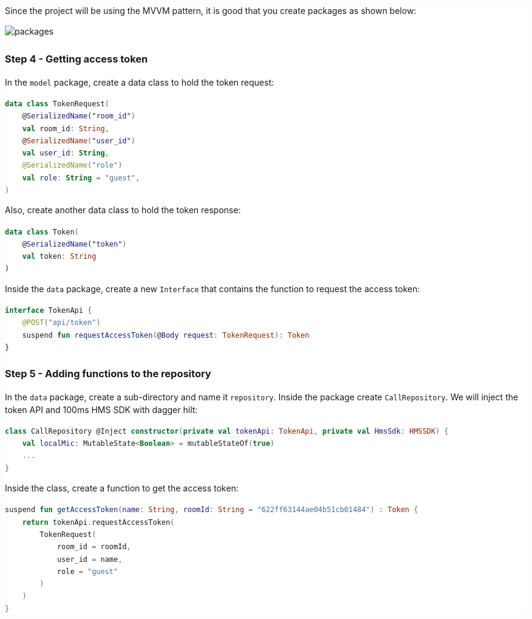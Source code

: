 Since the project will be using the MVVM pattern, it is good that you create packages as shown below:

![packages](/engineering-education/creating-a-video-conferencing-app-with-100ms-sdk-in-android/packages.png)


### Step 4 - Getting access token
In the `model` package, create a data class to hold the token request:

```kotlin
data class TokenRequest(
    @SerializedName("room_id")
    val room_id: String,
    @SerializedName("user_id")
    val user_id: String,
    @SerializedName("role")
    val role: String = "guest",
)
```

Also, create another data class to hold the token response:

```kotlin
data class Token(
    @SerializedName("token")
    val token: String
)
```

Inside the `data` package, create a new `Interface` that contains the function to request the access token:

```kotlin
interface TokenApi {
    @POST("api/token")
    suspend fun requestAccessToken(@Body request: TokenRequest): Token
}
```

### Step 5 - Adding functions to the repository
In the `data` package, create a sub-directory and name it `repository`. Inside the package create `CallRepository`. We will inject the token API and 100ms HMS SDK with dagger hilt:

```kotlin
class CallRepository @Inject constructor(private val tokenApi: TokenApi, private val HmsSdk: HMSSDK) {
    val localMic: MutableState<Boolean> = mutableStateOf(true)
    ...
}
```

Inside the class, create a function to get the access token:

```kotlin
suspend fun getAccessToken(name: String, roomId: String = "622ff63144ae04b51cb01484") : Token {
    return tokenApi.requestAccessToken(
        TokenRequest(
            room_id = roomId,
            user_id = name,
            role = "guest"
        )
    )
}
```
